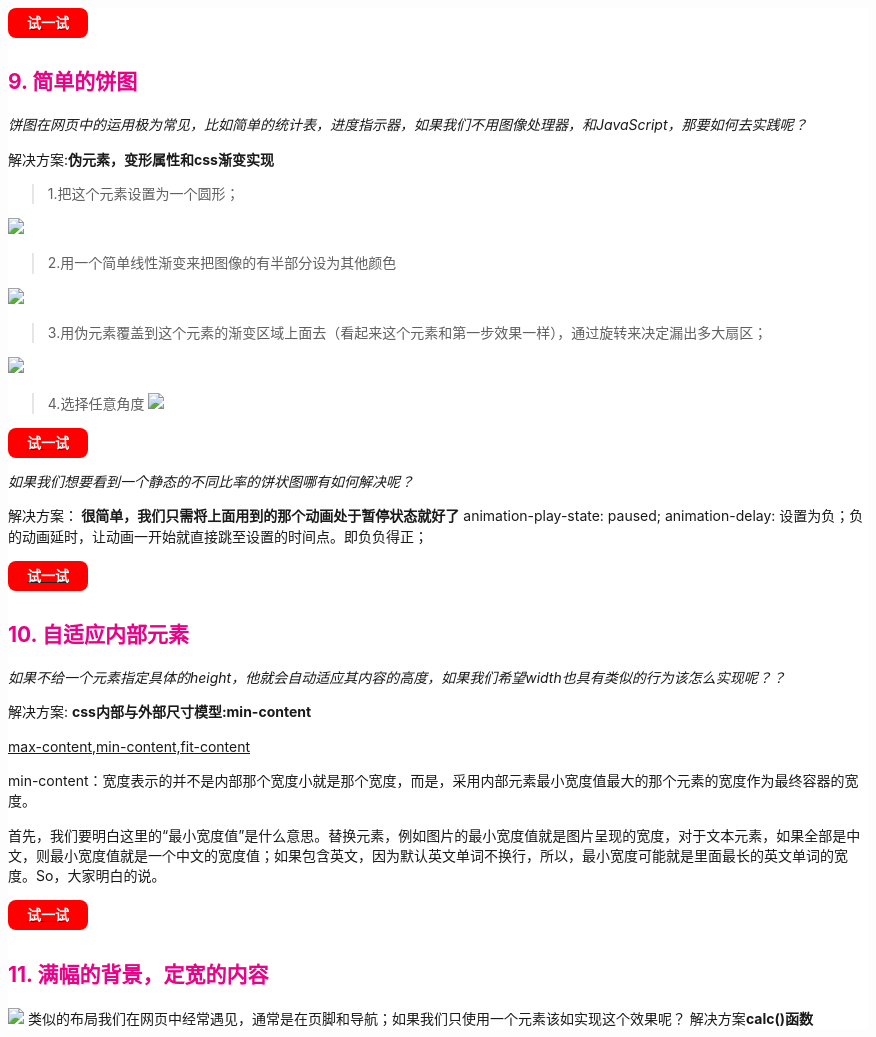 [<span style='background:red; width:80px;height: 30px;display:flex;align-items:center;justify-content: center;border-radius: 8px;cursor: pointer;color:#fff;'><b>试一试</b></span>](http://dabblet.com/gist/1345dc9399dc8e794502)

<h2 style='color:rgb(230,3,135);'>9. 简单的饼图</h2>

<i>饼图在网页中的运用极为常见，比如简单的统计表，进度指示器，如果我们不用图像处理器，和JavaScript，那要如何去实践呢？</i>

解决方案:<b>伪元素，变形属性和css渐变实现</b>
> 1.把这个元素设置为一个圆形；

![](https://user-gold-cdn.xitu.io/2017/10/23/267fc4fd84dd98f5537ede39ea565e4f)

> 2.用一个简单线性渐变来把图像的有半部分设为其他颜色

![](https://user-gold-cdn.xitu.io/2017/10/23/a89c17cdd12a26bbc72b501ae46a4171)

> 3.用伪元素覆盖到这个元素的渐变区域上面去（看起来这个元素和第一步效果一样），通过旋转来决定漏出多大扇区；

![](https://user-gold-cdn.xitu.io/2017/10/23/d506c64b7aff9ab9cddaa78ea1bdf08c) 
> 4.选择任意角度
![](https://user-gold-cdn.xitu.io/2017/10/23/bb18f3cef1dc13cb5c599603f66fd0fe)

[<span style='background:red; width:80px;height: 30px;display:flex;align-items:center;justify-content: center;border-radius: 8px;cursor: pointer;color:#fff;'><b>试一试</b></span>](http://dabblet.com/gist/722909b9808c14eb7300)

<i>如果我们想要看到一个静态的不同比率的饼状图哪有如何解决呢？</i>

解决方案：<b> 很简单，我们只需将上面用到的那个动画处于暂停状态就好了</b>
animation-play-state: paused;
animation-delay: 设置为负；负的动画延时，让动画一开始就直接跳至设置的时间点。即负负得正；

[<span style='background:red; width:80px;height: 30px;display:flex;align-items:center;justify-content: center;border-radius: 8px;cursor: pointer;color:#fff;'><b>试一试</b></span>](http://dabblet.com/gist/66e1e52ac2a44ad87aa4)

<h2 style='color:rgb(230,3,135);'>10. 自适应内部元素</h2>
<i>如果不给一个元素指定具体的height，他就会自动适应其内容的高度，如果我们希望width也具有类似的行为该怎么实现呢？？</i>

解决方案: <b>css内部与外部尺寸模型:min-content</b>

[max-content,min-content,fit-content](http://www.zhangxinxu.com/wordpress/2016/05/css3-width-max-contnet-min-content-fit-content/)

min-content：宽度表示的并不是内部那个宽度小就是那个宽度，而是，采用内部元素最小宽度值最大的那个元素的宽度作为最终容器的宽度。

首先，我们要明白这里的“最小宽度值”是什么意思。替换元素，例如图片的最小宽度值就是图片呈现的宽度，对于文本元素，如果全部是中文，则最小宽度值就是一个中文的宽度值；如果包含英文，因为默认英文单词不换行，所以，最小宽度可能就是里面最长的英文单词的宽度。So，大家明白的说。

[<span style='background:red; width:80px;height: 30px;display:flex;align-items:center;justify-content: center;border-radius: 8px;cursor: pointer;color:#fff;'><b>试一试</b></span>](http://dabblet.com/gist/82eb1575806f6eff9c37)

<h2 style='color:rgb(230,3,135);'>11. 满幅的背景，定宽的内容</h2>

![](https://user-gold-cdn.xitu.io/2017/10/23/8714509b03144b0c8b9bb4819ce6770b)
类似的布局我们在网页中经常遇见，通常是在页脚和导航；如果我们只使用一个元素该如实现这个效果呢？</i>
解决方案<b>calc()函数</b>
